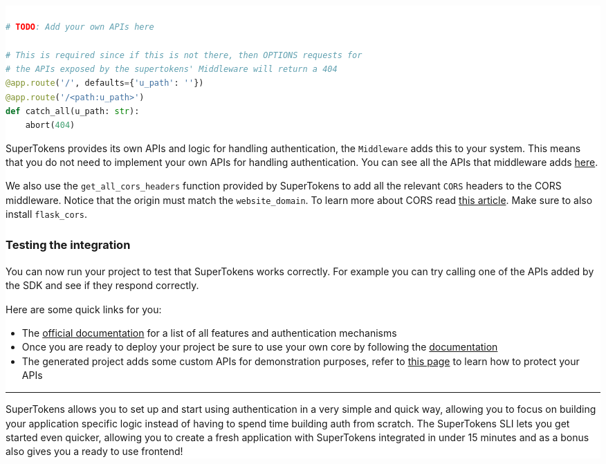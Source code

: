```py

# TODO: Add your own APIs here

# This is required since if this is not there, then OPTIONS requests for
# the APIs exposed by the supertokens' Middleware will return a 404
@app.route('/', defaults={'u_path': ''})  
@app.route('/<path:u_path>')  
def catch_all(u_path: str):
    abort(404)
```

SuperTokens provides its own APIs and logic for handling authentication, the `Middleware` adds this to your system. This means that you do not need to implement your own APIs for handling authentication. You can see all the APIs that middleware adds [here](https://app.swaggerhub.com/apis/supertokens/FDI).

We also use the `get_all_cors_headers` function provided by SuperTokens to add all the relevant `CORS` headers to the CORS middleware. Notice that the origin must match the `website_domain`. To learn more about CORS read [this article](https://supertokens.com/blog/what-is-cross-origin-resource-sharing). Make sure to also install `flask_cors`.

### Testing the integration

You can now run your project to test that SuperTokens works correctly. For example you can try calling one of the APIs added by the SDK and see if they respond correctly.

Here are some quick links for you:
- The [official documentation](https://supertokens.com/docs/guides) for a list of all features and authentication mechanisms
- Once you are ready to deploy your project be sure to use your own core by following the [documentation](https://supertokens.com/docs/emailpassword/pre-built-ui/setup/core/saas-setup)
- The generated project adds some custom APIs for demonstration purposes, refer to [this page](https://supertokens.com/docs/emailpassword/pre-built-ui/securing-routes) to learn how to protect your APIs

--------------------------

SuperTokens allows you to set up and start using authentication in a very simple and quick way, allowing you to focus on building your application specific logic instead of having to spend time building auth from scratch. The SuperTokens SLI lets you get started even quicker, allowing you to create a fresh application with SuperTokens integrated in under 15 minutes and as a bonus also gives you a ready to use frontend!



